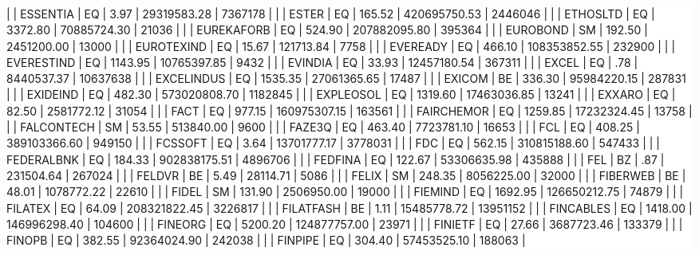 |  | ESSENTIA | EQ | 3.97 | 29319583.28 | 7367178 |
|  | ESTER | EQ | 165.52 | 420695750.53 | 2446046 |
|  | ETHOSLTD | EQ | 3372.80 | 70885724.30 | 21036 |
|  | EUREKAFORB | EQ | 524.90 | 207882095.80 | 395364 |
|  | EUROBOND | SM | 192.50 | 2451200.00 | 13000 |
|  | EUROTEXIND | EQ | 15.67 | 121713.84 | 7758 |
|  | EVEREADY | EQ | 466.10 | 108353852.55 | 232900 |
|  | EVERESTIND | EQ | 1143.95 | 10765397.85 | 9432 |
|  | EVINDIA | EQ | 33.93 | 12457180.54 | 367311 |
|  | EXCEL | EQ | .78 | 8440537.37 | 10637638 |
|  | EXCELINDUS | EQ | 1535.35 | 27061365.65 | 17487 |
|  | EXICOM | BE | 336.30 | 95984220.15 | 287831 |
|  | EXIDEIND | EQ | 482.30 | 573020808.70 | 1182845 |
|  | EXPLEOSOL | EQ | 1319.60 | 17463036.85 | 13241 |
|  | EXXARO | EQ | 82.50 | 2581772.12 | 31054 |
|  | FACT | EQ | 977.15 | 160975307.15 | 163561 |
|  | FAIRCHEMOR | EQ | 1259.85 | 17232324.45 | 13758 |
|  | FALCONTECH | SM | 53.55 | 513840.00 | 9600 |
|  | FAZE3Q | EQ | 463.40 | 7723781.10 | 16653 |
|  | FCL | EQ | 408.25 | 389103366.60 | 949150 |
|  | FCSSOFT | EQ | 3.64 | 13701777.17 | 3778031 |
|  | FDC | EQ | 562.15 | 310815188.60 | 547433 |
|  | FEDERALBNK | EQ | 184.33 | 902838175.51 | 4896706 |
|  | FEDFINA | EQ | 122.67 | 53306635.98 | 435888 |
|  | FEL | BZ | .87 | 231504.64 | 267024 |
|  | FELDVR | BE | 5.49 | 28114.71 | 5086 |
|  | FELIX | SM | 248.35 | 8056225.00 | 32000 |
|  | FIBERWEB | BE | 48.01 | 1078772.22 | 22610 |
|  | FIDEL | SM | 131.90 | 2506950.00 | 19000 |
|  | FIEMIND | EQ | 1692.95 | 126650212.75 | 74879 |
|  | FILATEX | EQ | 64.09 | 208321822.45 | 3226817 |
|  | FILATFASH | BE | 1.11 | 15485778.72 | 13951152 |
|  | FINCABLES | EQ | 1418.00 | 146996298.40 | 104600 |
|  | FINEORG | EQ | 5200.20 | 124877757.00 | 23971 |
|  | FINIETF | EQ | 27.66 | 3687723.46 | 133379 |
|  | FINOPB | EQ | 382.55 | 92364024.90 | 242038 |
|  | FINPIPE | EQ | 304.40 | 57453525.10 | 188063 |